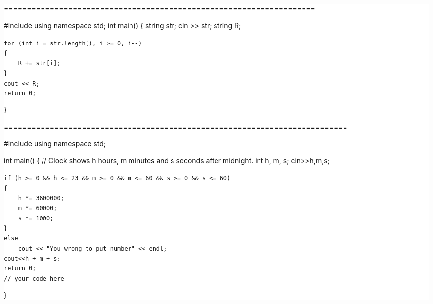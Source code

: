 ====================================================================



#include <iostream>
using namespace std;
int main()
{
	string str;
	cin >> str;
	string R;

	for (int i = str.length(); i >= 0; i--)
	{
		R += str[i];
	}
	cout << R;
	return 0;
}



===========================================================================

#include <iostream> 
using namespace std;

int main()
{
    // Clock shows h hours, m minutes and s seconds after midnight.
    int h, m, s;
    cin>>h,m,s;

    if (h >= 0 && h <= 23 && m >= 0 && m <= 60 && s >= 0 && s <= 60)
    {
        h *= 3600000;
        m *= 60000;
        s *= 1000;
    }
    else
        cout << "You wrong to put number" << endl;
    cout<<h + m + s;
    return 0;
    // your code here
}



